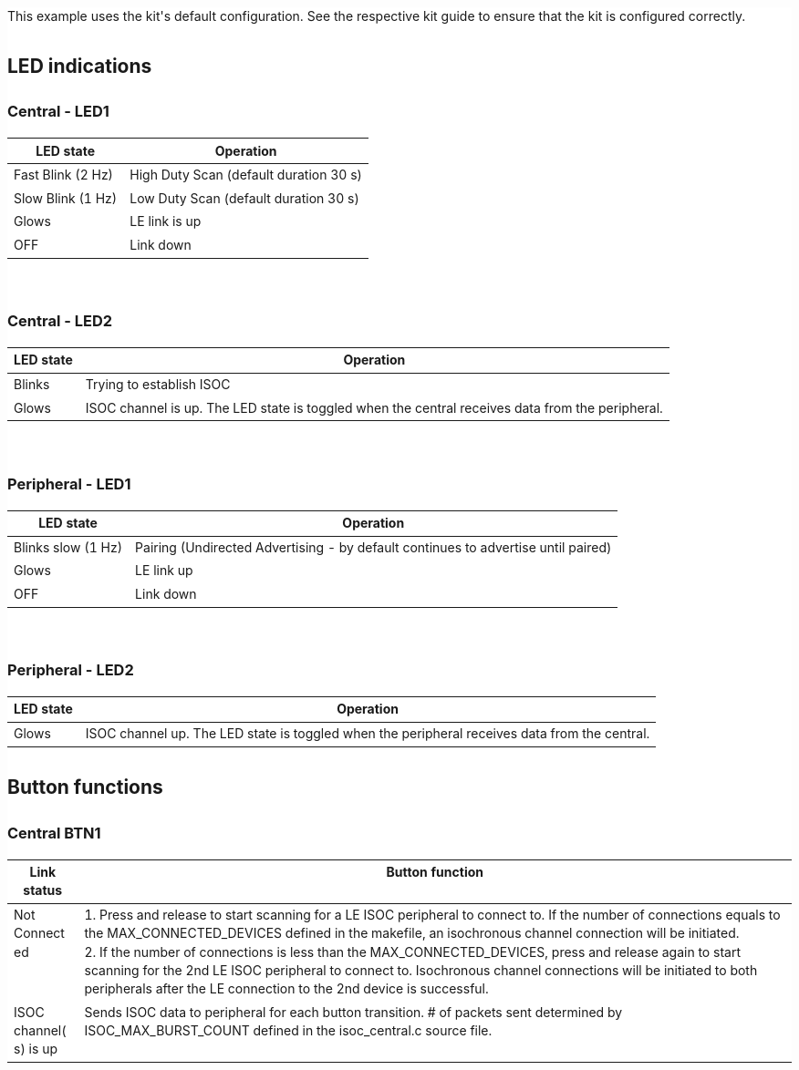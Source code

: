 This example uses the kit's default configuration. See the respective kit guide to ensure that the kit is configured correctly.


## LED indications

### Central - LED1

LED state | Operation
----------|----------
Fast Blink (2 Hz) | High Duty Scan (default duration 30 s)
Slow Blink (1 Hz) | Low Duty Scan (default duration 30 s)
Glows | LE link is up
OFF | Link down

<br>

### Central - LED2

LED state | Operation
----------|----------
Blinks |  Trying to establish ISOC
Glows | ISOC channel is up. The LED state is toggled when the central receives data from the peripheral.

<br>

### Peripheral - LED1

LED state | Operation
----------|----------
Blinks slow (1 Hz) | Pairing (Undirected Advertising - by default continues to advertise until paired)
Glows | LE link up
OFF | Link down

<br>

### Peripheral - LED2

LED state | Operation
----------|----------
Glows | ISOC channel up. The LED state is toggled when the peripheral receives data from the central.


## Button functions

### Central BTN1

Link status | Button function
------------|---------------
Not Connected | 1. Press and release to start scanning for a LE ISOC peripheral to connect to. If the number of connections equals to the MAX_CONNECTED_DEVICES defined in the makefile, an isochronous channel connection will be initiated. <br> 2. If the number of connections is less than the MAX_CONNECTED_DEVICES, press and release again to start scanning for the 2nd LE ISOC peripheral to connect to. Isochronous channel connections will be initiated to both peripherals after the LE connection to the 2nd device is successful.
ISOC channel(s) is up | Sends ISOC data to peripheral for each button transition. # of packets sent determined by ISOC_MAX_BURST_COUNT defined in the isoc_central.c source file.

